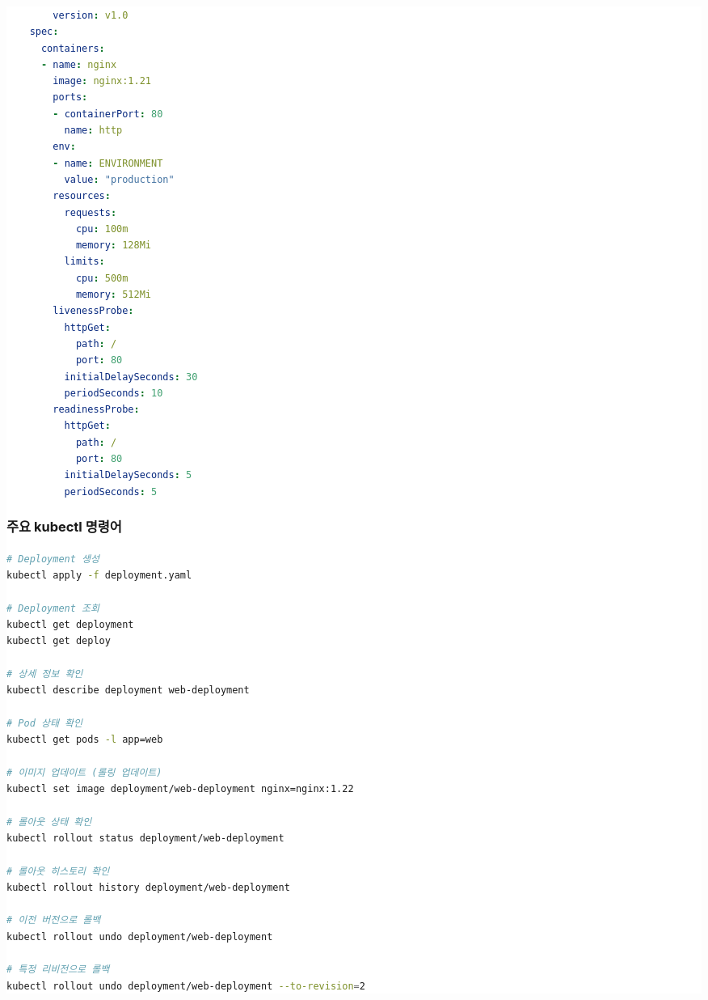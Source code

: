 ```yaml
        version: v1.0
    spec:
      containers:
      - name: nginx
        image: nginx:1.21
        ports:
        - containerPort: 80
          name: http
        env:
        - name: ENVIRONMENT
          value: "production"
        resources:
          requests:
            cpu: 100m
            memory: 128Mi
          limits:
            cpu: 500m
            memory: 512Mi
        livenessProbe:
          httpGet:
            path: /
            port: 80
          initialDelaySeconds: 30
          periodSeconds: 10
        readinessProbe:
          httpGet:
            path: /
            port: 80
          initialDelaySeconds: 5
          periodSeconds: 5
```

### 주요 kubectl 명령어

```bash
# Deployment 생성
kubectl apply -f deployment.yaml

# Deployment 조회
kubectl get deployment
kubectl get deploy

# 상세 정보 확인
kubectl describe deployment web-deployment

# Pod 상태 확인
kubectl get pods -l app=web

# 이미지 업데이트 (롤링 업데이트)
kubectl set image deployment/web-deployment nginx=nginx:1.22

# 롤아웃 상태 확인
kubectl rollout status deployment/web-deployment

# 롤아웃 히스토리 확인
kubectl rollout history deployment/web-deployment

# 이전 버전으로 롤백
kubectl rollout undo deployment/web-deployment

# 특정 리비전으로 롤백
kubectl rollout undo deployment/web-deployment --to-revision=2

```